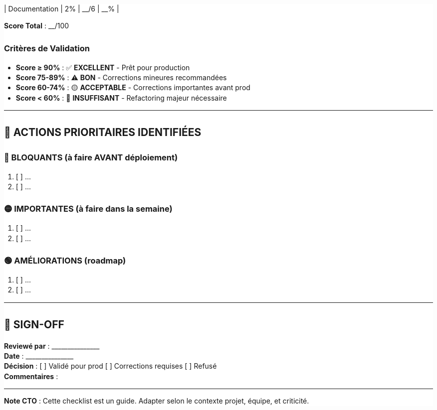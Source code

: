 | Documentation | 2% | __/6 | __% |

**Score Total** : __/100

### Critères de Validation

- **Score ≥ 90%** : ✅ **EXCELLENT** - Prêt pour production
- **Score 75-89%** : ⚠️ **BON** - Corrections mineures recommandées
- **Score 60-74%** : 🟡 **ACCEPTABLE** - Corrections importantes avant prod
- **Score < 60%** : 🔴 **INSUFFISANT** - Refactoring majeur nécessaire

---

## 🚀 ACTIONS PRIORITAIRES IDENTIFIÉES

### 🔴 BLOQUANTS (à faire AVANT déploiement)
1. [ ] ...
2. [ ] ...

### 🟡 IMPORTANTES (à faire dans la semaine)
1. [ ] ...
2. [ ] ...

### 🟢 AMÉLIORATIONS (roadmap)
1. [ ] ...
2. [ ] ...

---

## 📝 SIGN-OFF

**Reviewé par** : _______________  
**Date** : _______________  
**Décision** : [ ] Validé pour prod  [ ] Corrections requises  [ ] Refusé  
**Commentaires** : 

---

**Note CTO** : Cette checklist est un guide. Adapter selon le contexte projet, équipe, et criticité.
